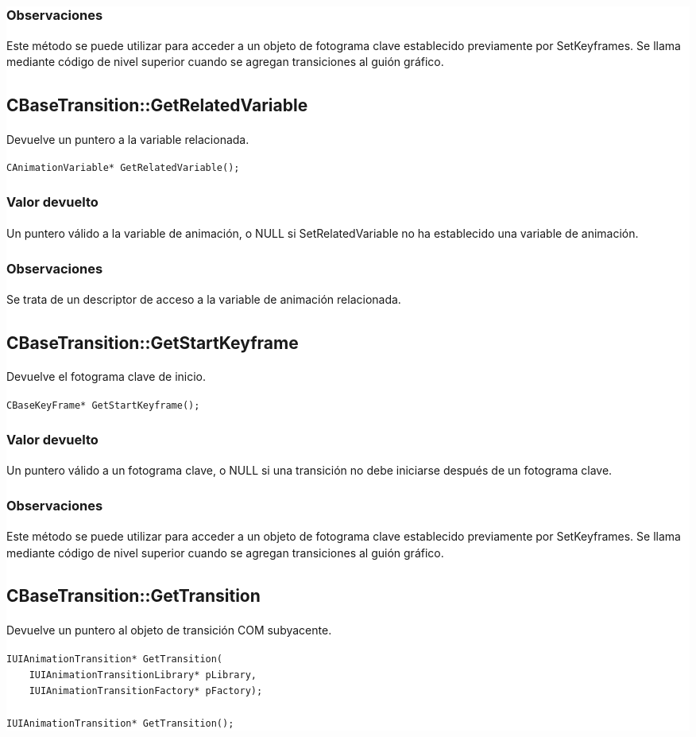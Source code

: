 ### <a name="remarks"></a>Observaciones

Este método se puede utilizar para acceder a un objeto de fotograma clave establecido previamente por SetKeyframes. Se llama mediante código de nivel superior cuando se agregan transiciones al guión gráfico.

## <a name="cbasetransitiongetrelatedvariable"></a><a name="getrelatedvariable"></a>CBaseTransition::GetRelatedVariable

Devuelve un puntero a la variable relacionada.

```
CAnimationVariable* GetRelatedVariable();
```

### <a name="return-value"></a>Valor devuelto

Un puntero válido a la variable de animación, o NULL si SetRelatedVariable no ha establecido una variable de animación.

### <a name="remarks"></a>Observaciones

Se trata de un descriptor de acceso a la variable de animación relacionada.

## <a name="cbasetransitiongetstartkeyframe"></a><a name="getstartkeyframe"></a>CBaseTransition::GetStartKeyframe

Devuelve el fotograma clave de inicio.

```
CBaseKeyFrame* GetStartKeyframe();
```

### <a name="return-value"></a>Valor devuelto

Un puntero válido a un fotograma clave, o NULL si una transición no debe iniciarse después de un fotograma clave.

### <a name="remarks"></a>Observaciones

Este método se puede utilizar para acceder a un objeto de fotograma clave establecido previamente por SetKeyframes. Se llama mediante código de nivel superior cuando se agregan transiciones al guión gráfico.

## <a name="cbasetransitiongettransition"></a><a name="gettransition"></a>CBaseTransition::GetTransition

Devuelve un puntero al objeto de transición COM subyacente.

```
IUIAnimationTransition* GetTransition(
    IUIAnimationTransitionLibrary* pLibrary,
    IUIAnimationTransitionFactory* pFactory);

IUIAnimationTransition* GetTransition();
```
